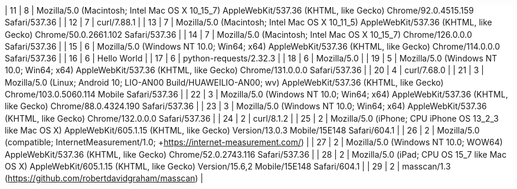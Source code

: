 | 11 |                     8 | Mozilla/5.0 (Macintosh; Intel Mac OS X 10_15_7) AppleWebKit/537.36 (KHTML, like Gecko) Chrome/92.0.4515.159 Safari/537.36                                                                                                                                                     |
| 12 |                     7 | curl/7.88.1                                                                                                                                                                                                                                                                   |
| 13 |                     7 | Mozilla/5.0 (Macintosh; Intel Mac OS X 10_11_5) AppleWebKit/537.36 (KHTML, like Gecko) Chrome/50.0.2661.102 Safari/537.36                                                                                                                                                     |
| 14 |                     7 | Mozilla/5.0 (Macintosh; Intel Mac OS X 10_15_7) Chrome/126.0.0.0 Safari/537.36                                                                                                                                                                                                |
| 15 |                     6 | Mozilla/5.0 (Windows NT 10.0; Win64; x64) AppleWebKit/537.36 (KHTML, like Gecko) Chrome/114.0.0.0 Safari/537.36                                                                                                                                                               |
| 16 |                     6 | Hello World                                                                                                                                                                                                                                                                   |
| 17 |                     6 | python-requests/2.32.3                                                                                                                                                                                                                                                        |
| 18 |                     6 | Mozilla/5.0                                                                                                                                                                                                                                                                   |
| 19 |                     5 | Mozilla/5.0 (Windows NT 10.0; Win64; x64) AppleWebKit/537.36 (KHTML, like Gecko) Chrome/131.0.0.0 Safari/537.36                                                                                                                                                               |
| 20 |                     4 | curl/7.68.0                                                                                                                                                                                                                                                                   |
| 21 |                     3 | Mozilla/5.0 (Linux; Android 10; LIO-AN00 Build/HUAWEILIO-AN00; wv) AppleWebKit/537.36 (KHTML, like Gecko) Chrome/103.0.5060.114 Mobile Safari/537.36                                                                                                                          |
| 22 |                     3 | Mozilla/5.0 (Windows NT 10.0; Win64; x64) AppleWebKit/537.36 (KHTML, like Gecko) Chrome/88.0.4324.190 Safari/537.36                                                                                                                                                           |
| 23 |                     3 | Mozilla/5.0 (Windows NT 10.0; Win64; x64) AppleWebKit/537.36 (KHTML, like Gecko) Chrome/132.0.0.0 Safari/537.36                                                                                                                                                               |
| 24 |                     2 | curl/8.1.2                                                                                                                                                                                                                                                                    |
| 25 |                     2 | Mozilla/5.0 (iPhone; CPU iPhone OS 13_2_3 like Mac OS X) AppleWebKit/605.1.15 (KHTML, like Gecko) Version/13.0.3 Mobile/15E148 Safari/604.1                                                                                                                                   |
| 26 |                     2 | Mozilla/5.0 (compatible; InternetMeasurement/1.0; +https://internet-measurement.com/)                                                                                                                                                                                         |
| 27 |                     2 | Mozilla/5.0 (Windows NT 10.0; WOW64) AppleWebKit/537.36 (KHTML, like Gecko) Chrome/52.0.2743.116 Safari/537.36                                                                                                                                                                |
| 28 |                     2 | Mozilla/5.0 (iPad; CPU OS 15_7 like Mac OS X) AppleWebKit/605.1.15 (KHTML, like Gecko) Version/15.6,2 Mobile/15E148 Safari/604.1                                                                                                                                              |
| 29 |                     2 | masscan/1.3 (https://github.com/robertdavidgraham/masscan)                                                                                                                                                                                                                    |